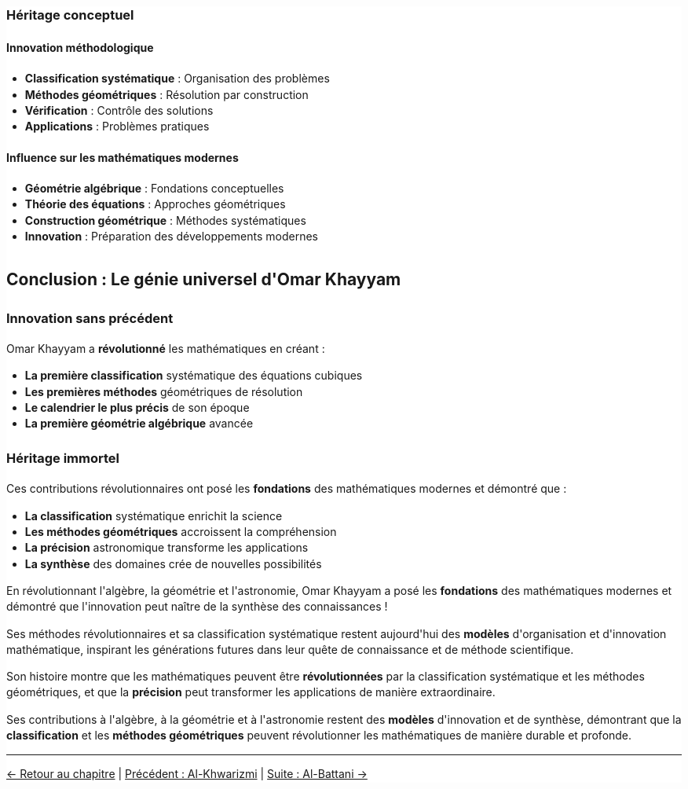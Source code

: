 ### **Héritage conceptuel**

#### **Innovation méthodologique**
- **Classification systématique** : Organisation des problèmes
- **Méthodes géométriques** : Résolution par construction
- **Vérification** : Contrôle des solutions
- **Applications** : Problèmes pratiques

#### **Influence sur les mathématiques modernes**
- **Géométrie algébrique** : Fondations conceptuelles
- **Théorie des équations** : Approches géométriques
- **Construction géométrique** : Méthodes systématiques
- **Innovation** : Préparation des développements modernes

## Conclusion : Le génie universel d'Omar Khayyam

### **Innovation sans précédent**

Omar Khayyam a **révolutionné** les mathématiques en créant :
- **La première classification** systématique des équations cubiques
- **Les premières méthodes** géométriques de résolution
- **Le calendrier le plus précis** de son époque
- **La première géométrie algébrique** avancée

### **Héritage immortel**

Ces contributions révolutionnaires ont posé les **fondations** des mathématiques modernes et démontré que :
- **La classification** systématique enrichit la science
- **Les méthodes géométriques** accroissent la compréhension
- **La précision** astronomique transforme les applications
- **La synthèse** des domaines crée de nouvelles possibilités

En révolutionnant l'algèbre, la géométrie et l'astronomie, Omar Khayyam a posé les **fondations** des mathématiques modernes et démontré que l'innovation peut naître de la synthèse des connaissances !

Ses méthodes révolutionnaires et sa classification systématique restent aujourd'hui des **modèles** d'organisation et d'innovation mathématique, inspirant les générations futures dans leur quête de connaissance et de méthode scientifique.

Son histoire montre que les mathématiques peuvent être **révolutionnées** par la classification systématique et les méthodes géométriques, et que la **précision** peut transformer les applications de manière extraordinaire.

Ses contributions à l'algèbre, à la géométrie et à l'astronomie restent des **modèles** d'innovation et de synthèse, démontrant que la **classification** et les **méthodes géométriques** peuvent révolutionner les mathématiques de manière durable et profonde.

---

[← Retour au chapitre](README.md) | [Précédent : Al-Khwarizmi](3.1_Al_Khwarizmi.md) | [Suite : Al-Battani →](3.3_Al_Battani.md)
